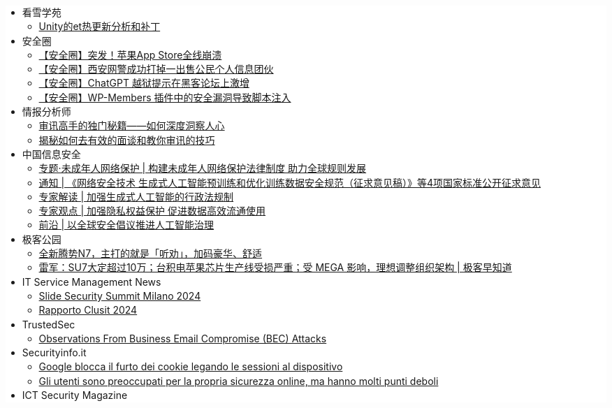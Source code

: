 - 看雪学苑
  - [Unity的et热更新分析和补丁](https://mp.weixin.qq.com/s?__biz=MjM5NTc2MDYxMw==&mid=2458549819&idx=1&sn=1571726e3bb79ee81809fd4fe0f641e6&chksm=b18d4eb186fac7a7e3bd1bfadb73f9f47e7ae1edd996b7f7fde868fd48f10f9196bf6f8e244c&scene=58&subscene=0#rd)
- 安全圈
  - [【安全圈】突发！苹果App Store全线崩溃](https://mp.weixin.qq.com/s?__biz=MzIzMzE4NDU1OQ==&mid=2652057293&idx=1&sn=1c245ed4493d2222d5ece19475ce8af6&chksm=f36e028dc4198b9b702859f0f7d9a40c6b1b9e31e373bfc2a987e83d5860e50112d0c6b066b7&scene=58&subscene=0#rd)
  - [【安全圈】西安网警成功打掉一出售公民个人信息团伙](https://mp.weixin.qq.com/s?__biz=MzIzMzE4NDU1OQ==&mid=2652057293&idx=2&sn=c8fefda1c0bfd66aa9214d12a842d68d&chksm=f36e028dc4198b9bacd7746a19beb12faf336fc8ecae6388ee221b066467592fdc799d153632&scene=58&subscene=0#rd)
  - [【安全圈】ChatGPT 越狱提示在黑客论坛上激增](https://mp.weixin.qq.com/s?__biz=MzIzMzE4NDU1OQ==&mid=2652057293&idx=3&sn=35808467b6a14603b89eed71bb37d639&chksm=f36e028dc4198b9bb79d38846d9cb42ce118c71d873406576cb6336141540d1e035653570b8f&scene=58&subscene=0#rd)
  - [【安全圈】WP-Members 插件中的安全漏洞导致脚本注入](https://mp.weixin.qq.com/s?__biz=MzIzMzE4NDU1OQ==&mid=2652057293&idx=4&sn=965b31a78636ecd723b8b5207417ca97&chksm=f36e028dc4198b9b77f14a7be388387867d282a4b40aec251acf38ab6d95bbdfa21e0956fbf5&scene=58&subscene=0#rd)
- 情报分析师
  - [审讯高手的独门秘籍——如何深度洞察人心](https://mp.weixin.qq.com/s?__biz=MzA3Mjc1MTkwOA==&mid=2650547756&idx=1&sn=3cfaa792a8a475b72c53a13b71cab195&chksm=87110867b06681714cdc93df027261301ed752e6da754c74952056a159bc96b12ebd6d1faf96&scene=58&subscene=0#rd)
  - [揭秘如何去有效的面谈和教你审讯的技巧](https://mp.weixin.qq.com/s?__biz=MzA3Mjc1MTkwOA==&mid=2650547756&idx=2&sn=537904b05ede2a39be81f3ba1cf99f32&chksm=87110867b0668171606753eb4bc9d1c39efa5ddb6b4edfdb81071514f9e4b090131992c9d446&scene=58&subscene=0#rd)
- 中国信息安全
  - [专题·未成年人网络保护 | 构建未成年人网络保护法律制度 助力全球规则发展](https://mp.weixin.qq.com/s?__biz=MzA5MzE5MDAzOA==&mid=2664209703&idx=1&sn=9b2857e1dce057ec35b55910441bb5ff&chksm=8b599fdebc2e16c8f91f5fbe035410388bde18a4947f3de7ec3979f2bfbb0f16397763dadbf2&scene=58&subscene=0#rd)
  - [通知 | 《网络安全技术 生成式人工智能预训练和优化训练数据安全规范（征求意见稿）》等4项国家标准公开征求意见](https://mp.weixin.qq.com/s?__biz=MzA5MzE5MDAzOA==&mid=2664209703&idx=2&sn=f2b42fad6d52fb0bd21a190a4d315abb&chksm=8b599fdebc2e16c8ce3d0c141d45cebe0953ec41f0169814c679af54c79150f6d4998b31d3f1&scene=58&subscene=0#rd)
  - [专家解读 | 加强生成式人工智能的行政法规制](https://mp.weixin.qq.com/s?__biz=MzA5MzE5MDAzOA==&mid=2664209703&idx=3&sn=9e521e08d4c15b13e561b7a08003be9d&chksm=8b599fdebc2e16c884c6d5e77d4d74460c5590cda16ecaf7cdccb2abe00afdb1c3709d2f6b91&scene=58&subscene=0#rd)
  - [专家观点 | 加强隐私权益保护 促进数据高效流通使用](https://mp.weixin.qq.com/s?__biz=MzA5MzE5MDAzOA==&mid=2664209703&idx=4&sn=b2601051f406325095ab453d8822d1ff&chksm=8b599fdebc2e16c8217490a2506c9ce31f645c66e7e35422686477cad67d5cb28a8fcb6384ec&scene=58&subscene=0#rd)
  - [前沿 | 以全球安全倡议推进人工智能治理](https://mp.weixin.qq.com/s?__biz=MzA5MzE5MDAzOA==&mid=2664209703&idx=5&sn=969526b70342e470add1db0c0753894a&chksm=8b599fdebc2e16c85c0c3e1886796d13345fcdc0fc9d8d1db57c67725f1475ab713041af0a20&scene=58&subscene=0#rd)
- 极客公园
  - [全新腾势N7，主打的就是「听劝」，加码豪华、舒适](https://mp.weixin.qq.com/s?__biz=MTMwNDMwODQ0MQ==&mid=2653038340&idx=1&sn=b59ffff2551c668a59cfed1076eadfa6&chksm=7e575ab24920d3a446bf67db8ac4514f21916af0820df6998cf2b2cd0b6bd0e4db98051944d1&scene=58&subscene=0#rd)
  - [雷军：SU7大定超过10万；台积电苹果芯片生产线受损严重；受 MEGA 影响，理想调整组织架构 | 极客早知道](https://mp.weixin.qq.com/s?__biz=MTMwNDMwODQ0MQ==&mid=2653038321&idx=1&sn=347110954c1936a75afc9dc9a9bcab1d&chksm=7e575b474920d25137ea479b18c3229f1e4703b4890f9b992c4ce082d7a4ddf3b5738cf8612a&scene=58&subscene=0#rd)
- IT Service Management News
  - [Slide Security Summit Milano 2024](http://blog.cesaregallotti.it/2024/04/slide-security-summit-milano-2024.html)
  - [Rapporto Clusit 2024](http://blog.cesaregallotti.it/2024/04/rapporto-clusit-2024.html)
- TrustedSec
  - [Observations From Business Email Compromise (BEC) Attacks](https://trustedsec.com/blog/observations-from-business-email-compromise-bec-attacks)
- Securityinfo.it
  - [Google blocca il furto dei cookie legando le sessioni al dispositivo](https://www.securityinfo.it/2024/04/04/google-blocca-il-furto-dei-cookie-legando-le-sessioni-al-dispositivo/?utm_source=rss&utm_medium=rss&utm_campaign=google-blocca-il-furto-dei-cookie-legando-le-sessioni-al-dispositivo)
  - [Gli utenti sono preoccupati per la propria sicurezza online, ma hanno molti punti deboli](https://www.securityinfo.it/2024/04/04/gli-utenti-sono-preoccupati-per-la-propria-sicurezza-online-ma-hanno-molti-punti-deboli/?utm_source=rss&utm_medium=rss&utm_campaign=gli-utenti-sono-preoccupati-per-la-propria-sicurezza-online-ma-hanno-molti-punti-deboli)
- ICT Security Magazine